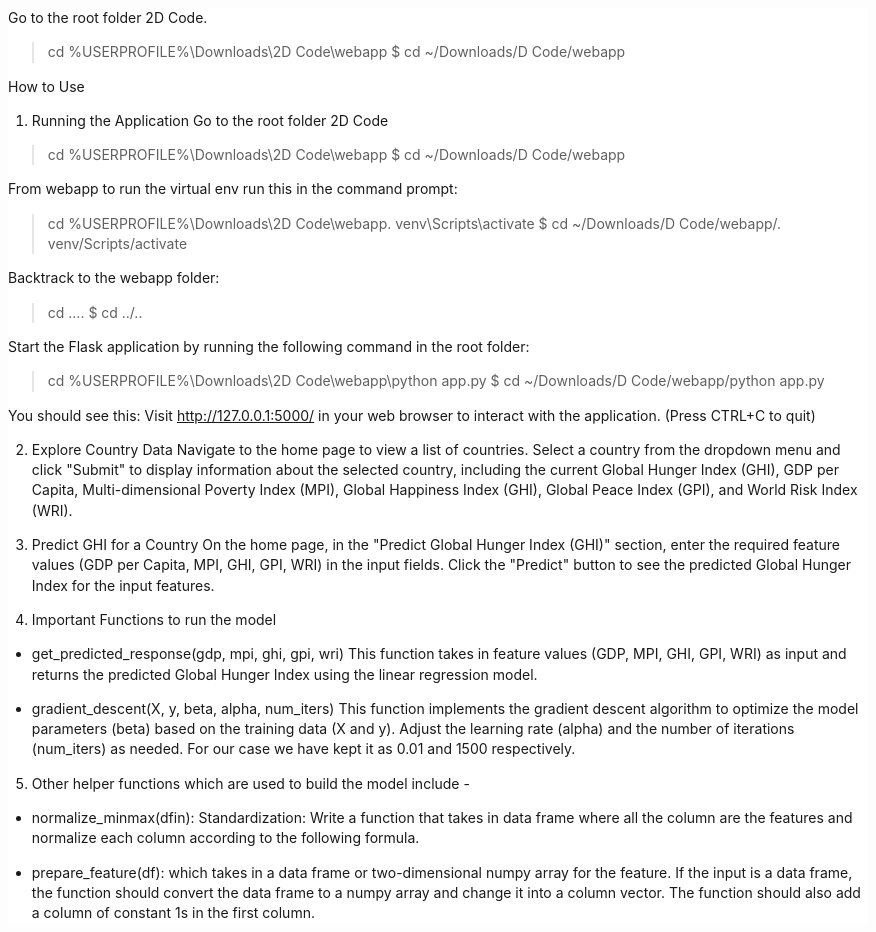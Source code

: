 Go to the root folder 2D Code.

> cd %USERPROFILE%\Downloads\2D Code\webapp
$ cd ~/Downloads/D Code/webapp

How to Use
1. Running the Application
Go to the root folder 2D Code

> cd %USERPROFILE%\Downloads\2D Code\webapp
$ cd ~/Downloads/D Code/webapp

From webapp to run the virtual env run this in the command prompt:

> cd %USERPROFILE%\Downloads\2D Code\webapp\. venv\Scripts\activate
$ cd ~/Downloads/D Code/webapp/. venv/Scripts/activate

Backtrack to the webapp folder:

> cd ..\..
$ cd ../..

Start the Flask application by running the following command in the root folder:

> cd %USERPROFILE%\Downloads\2D Code\webapp\python app.py
$ cd ~/Downloads/D Code/webapp/python app.py

You should see this:
Visit http://127.0.0.1:5000/ in your web browser to interact with the application. (Press CTRL+C to quit)

2. Explore Country Data
Navigate to the home page to view a list of countries.
Select a country from the dropdown menu and click "Submit" to display information about the selected country, including the current Global Hunger Index (GHI), GDP per Capita, Multi-dimensional Poverty Index (MPI), Global Happiness Index (GHI), Global Peace Index (GPI), and World Risk Index (WRI).

3. Predict GHI for a Country
On the home page, in the "Predict Global Hunger Index (GHI)" section, enter the required feature values (GDP per Capita, MPI, GHI, GPI, WRI) in the input fields.
Click the "Predict" button to see the predicted Global Hunger Index for the input features.

4. Important Functions to run the model
- get_predicted_response(gdp, mpi, ghi, gpi, wri)
This function takes in feature values (GDP, MPI, GHI, GPI, WRI) as input and returns the predicted Global Hunger Index using the linear regression model.

- gradient_descent(X, y, beta, alpha, num_iters)
This function implements the gradient descent algorithm to optimize the model parameters (beta) based on the training data (X and y). Adjust the learning rate (alpha) and the number of iterations (num_iters) as needed. For our case we have kept it as 0.01 and 1500 respectively.

5. Other helper functions which are used to build the model include -
- normalize_minmax(dfin): Standardization: Write a function that takes in data frame where all the column are the features and normalize each column according to the following formula.

- prepare_feature(df): which takes in a data frame or two-dimensional numpy array for the feature. If the input is a data frame, the function should convert the data frame to a numpy array and change it into a column vector. The function should also add a column of constant 1s in the first column.

